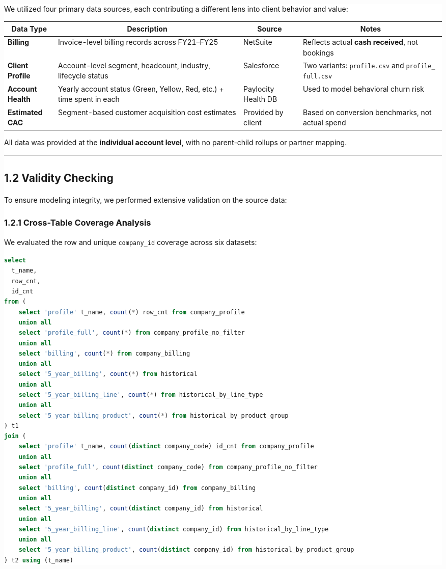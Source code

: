 We utilized four primary data sources, each contributing a different lens into client behavior and value:

| **Data Type**      | **Description**                                              | **Source**          | **Notes**                                          |
| ------------------ | ------------------------------------------------------------ | ------------------- | -------------------------------------------------- |
| **Billing**        | Invoice-level billing records across FY21–FY25               | NetSuite            | Reflects actual **cash received**, not bookings    |
| **Client Profile** | Account-level segment, headcount, industry, lifecycle status | Salesforce          | Two variants: `profile.csv` and `profile_full.csv` |
| **Account Health** | Yearly account status (Green, Yellow, Red, etc.) + time spent in each | Paylocity Health DB | Used to model behavioral churn risk                |
| **Estimated CAC**  | Segment-based customer acquisition cost estimates            | Provided by client  | Based on conversion benchmarks, not actual spend   |

All data was provided at the **individual account level**, with no parent-child rollups or partner mapping.

------

## 1.2 Validity Checking

To ensure modeling integrity, we performed extensive validation on the source data:

### 1.2.1 Cross-Table Coverage Analysis

We evaluated the row and unique `company_id` coverage across six datasets:

```sql
select
  t_name,
  row_cnt,
  id_cnt
from (
    select 'profile' t_name, count(*) row_cnt from company_profile
    union all
    select 'profile_full', count(*) from company_profile_no_filter
    union all
    select 'billing', count(*) from company_billing
    union all
    select '5_year_billing', count(*) from historical
    union all
    select '5_year_billing_line', count(*) from historical_by_line_type
    union all
    select '5_year_billing_product', count(*) from historical_by_product_group
) t1
join (
    select 'profile' t_name, count(distinct company_code) id_cnt from company_profile
    union all
    select 'profile_full', count(distinct company_code) from company_profile_no_filter
    union all
    select 'billing', count(distinct company_id) from company_billing
    union all
    select '5_year_billing', count(distinct company_id) from historical
    union all
    select '5_year_billing_line', count(distinct company_id) from historical_by_line_type
    union all
    select '5_year_billing_product', count(distinct company_id) from historical_by_product_group
) t2 using (t_name)
```
